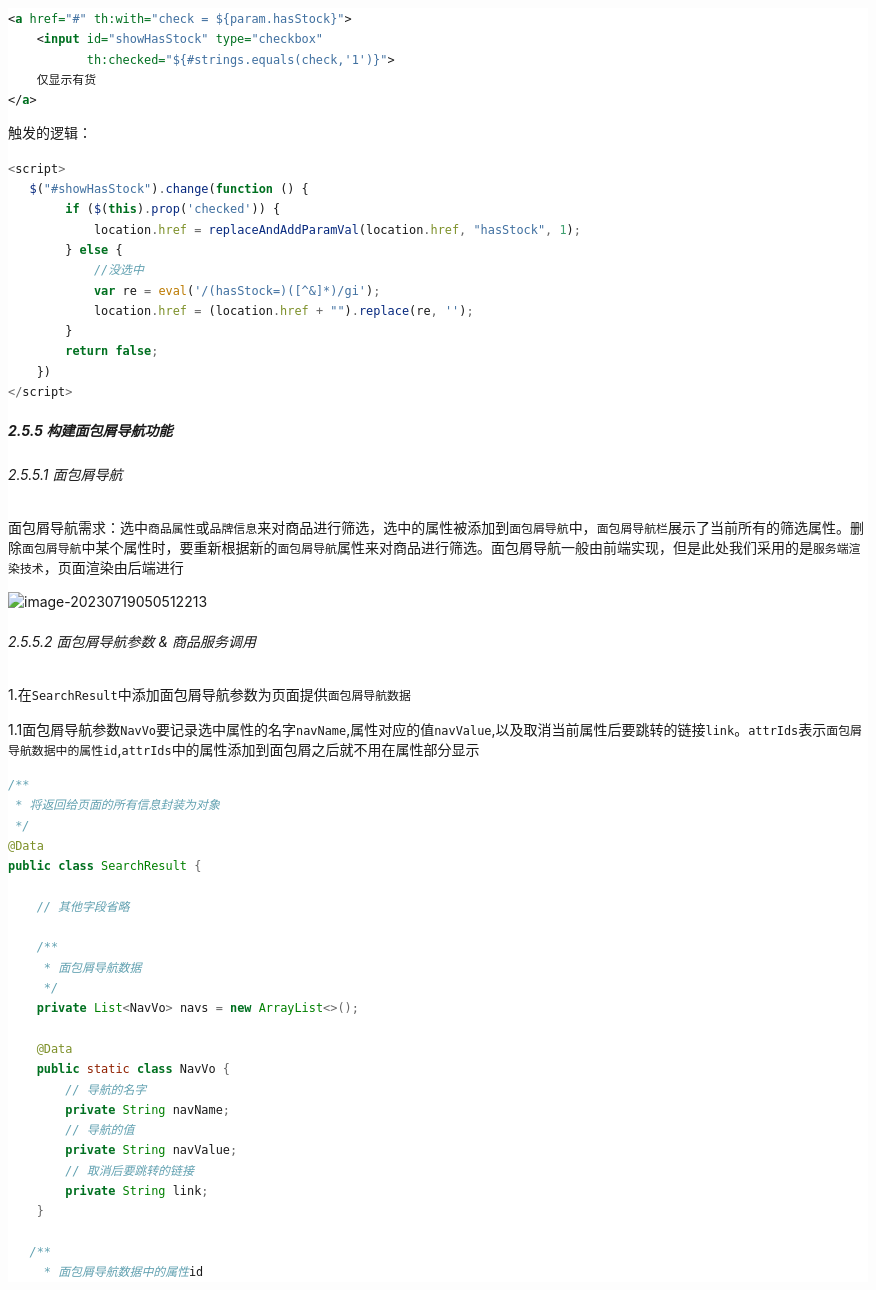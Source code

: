 ```xml
<a href="#" th:with="check = ${param.hasStock}">
    <input id="showHasStock" type="checkbox"
           th:checked="${#strings.equals(check,'1')}">
    仅显示有货
</a>
```

触发的逻辑：

```js
<script>
   $("#showHasStock").change(function () {
        if ($(this).prop('checked')) {
            location.href = replaceAndAddParamVal(location.href, "hasStock", 1);
        } else {
            //没选中
            var re = eval('/(hasStock=)([^&]*)/gi');
            location.href = (location.href + "").replace(re, '');
        }
        return false;
    })
</script>
```

#####  2.5.5 构建面包屑导航功能

######  2.5.5.1 面包屑导航

面包屑导航需求：选中`商品属性`或`品牌信息`来对商品进行筛选，选中的属性被添加到`面包屑导航`中，`面包屑导航栏`展示了当前所有的筛选属性。删除`面包屑导航`中某个属性时，要重新根据新的`面包屑导航`属性来对商品进行筛选。面包屑导航一般由前端实现，但是此处我们采用的是`服务端渲染技术`，页面渲染由后端进行



![image-20230719050512213](https://cdn.jsdelivr.net/gh/Li-ShiLin/images/gulimall/202307190505314.png)

###### 2.5.5.2 面包屑导航参数 & 商品服务调用

1.在`SearchResult`中添加面包屑导航参数为页面提供`面包屑导航数据`

1.1面包屑导航参数`NavVo`要记录选中属性的名字`navName`,属性对应的值`navValue`,以及取消当前属性后要跳转的链接`link`。`attrIds`表示`面包屑导航数据中的属性id`,`attrIds`中的属性添加到面包屑之后就不用在属性部分显示

```java
/**
 * 将返回给页面的所有信息封装为对象
 */
@Data
public class SearchResult {
    
    // 其他字段省略
    
    /**
     * 面包屑导航数据
     */
    private List<NavVo> navs = new ArrayList<>();
    
    @Data
    public static class NavVo {
        // 导航的名字
        private String navName;
        // 导航的值
        private String navValue;
        // 取消后要跳转的链接
        private String link;
    }
    
   /**
     * 面包屑导航数据中的属性id
```